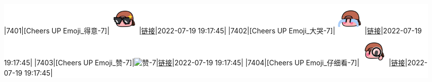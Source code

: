 |7401|[Cheers UP Emoji_得意-7]|<img src="./pic/007401_%5BCheers UP Emoji_得意-7%5D.png" height="60" alt="得意-7"/>|[链接](http://i0.hdslb.com/bfs/emote/4d45299985dafb5e6075ee08ddd7ccf1dc7a8ff1.png)|2022-07-19 19:17:45|
|7402|[Cheers UP Emoji_大哭-7]|<img src="./pic/007402_%5BCheers UP Emoji_大哭-7%5D.png" height="60" alt="大哭-7"/>|[链接](http://i0.hdslb.com/bfs/emote/a8d1c23edfb9ae8eeaa94562ec3de2ba71fcf8df.png)|2022-07-19 19:17:45|
|7403|[Cheers UP Emoji_赞-7]|<img src="./pic/007403_%5BCheers UP Emoji_赞-7%5D.png" height="60" alt="赞-7"/>|[链接](http://i0.hdslb.com/bfs/emote/6393fd6b921ddd7903b2a1af44940559e280c4ff.png)|2022-07-19 19:17:45|
|7404|[Cheers UP Emoji_仔细看-7]|<img src="./pic/007404_%5BCheers UP Emoji_仔细看-7%5D.png" height="60" alt="仔细看-7"/>|[链接](http://i0.hdslb.com/bfs/emote/0e4af94d4051de96e6000b18ccd6a32ab6a8d342.png)|2022-07-19 19:17:45|